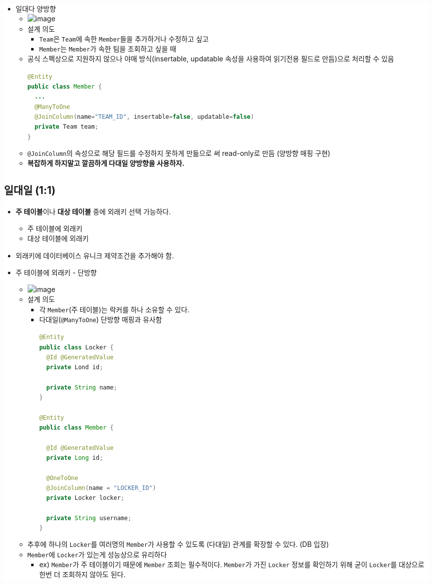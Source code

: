- 일대다 양방향
  - ![image](https://user-images.githubusercontent.com/36228833/194356306-82ef8c6e-6947-4bbc-affb-b16e0d4eeecb.png)
  - 설계 의도
    - `Team`은 `Team`에 속한 `Member`들을 추가하거나 수정하고 싶고
    - `Member`는 `Member`가 속한 팀을 조회하고 싶을 때
  - 공식 스펙상으로 지원하지 않으나 야매 방식(insertable, updatable 속성을 사용하여 읽기전용 필드로 만듬)으로 처리할 수 있음
    ```java
    @Entity
    public class Member {
      ...
      @ManyToOne
      @JoinColumn(name="TEAM_ID", insertable=false, updatable=false)
      private Team team;
    }
    ```
  - `@JoinColumn`의 속성으로 해당 필드를 수정하지 못하게 만듦으로 써 read-only로 만듬 (양방향 매핑 구현)
  - **복잡하게 하지말고 깔끔하게 다대일 양방향을 사용하자.**

## 일대일 (1:1)

- **주 테이블**이나 **대상 테이블** 중에 외래키 선택 가능하다.
  - 주 테이블에 외래키
  - 대상 테이블에 외래키
- 외래키에 데이터베이스 유니크 제약조건을 추가해야 함.

- 주 테이블에 외래키 - 단방향
  - ![image](https://user-images.githubusercontent.com/36228833/194869769-48974508-b8be-41d9-9907-0f2d3da22768.png)
  - 설계 의도
    - 각 `Member`(주 테이블)는 락커를 하나 소유할 수 있다.
    - 다대일(`@ManyToOne`) 단방향 매핑과 유사함
      ```java
      @Entity
      public class Locker {
        @Id @GeneratedValue
        private Lond id;

        private String name;
      }

      @Entity 
      public class Member {

        @Id @GeneratedValue
        private Long id;

        @OneToOne
        @JoinColumn(name = "LOCKER_ID")
        private Locker locker;

        private String username;
      }
      ```
  - 추후에 하나의 `Locker`를 여러명의 `Member`가 사용할 수 있도록 (다대일) 관계를 확장할 수 있다. (DB 입장)
  - `Member`에 `Locker`가 있는게 성능상으로 유리하다
    - ex) `Member`가 주 테이블이기 때문에 `Member` 조회는 필수적이다. `Member`가 가진 `Locker` 정보를 확인하기 위해 굳이 `Locker`를 대상으로 한번 더 조회하지 않아도 된다.
